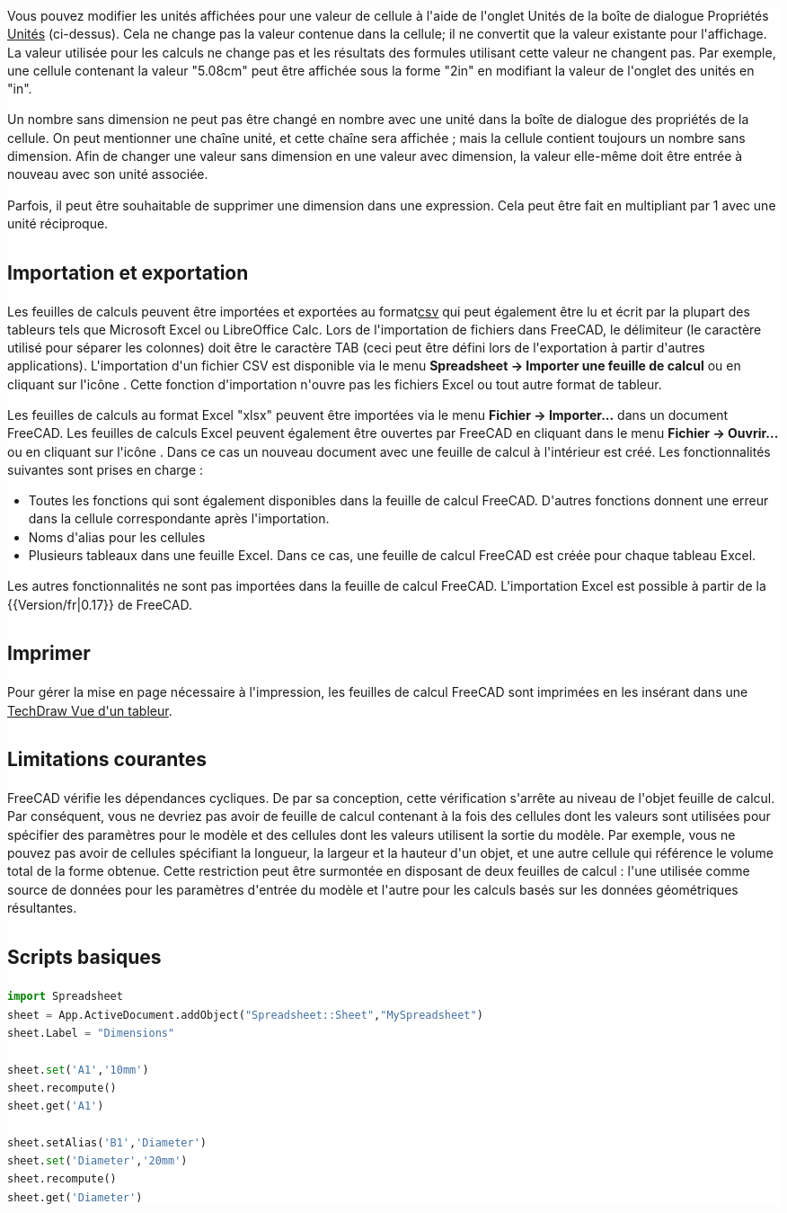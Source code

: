Vous pouvez modifier les unités affichées pour une valeur de cellule à l\'aide de l\'onglet Unités de la boîte de dialogue Propriétés [Unités](#Unit.C3.A9s.md) (ci-dessus). Cela ne change pas la valeur contenue dans la cellule; il ne convertit que la valeur existante pour l\'affichage. La valeur utilisée pour les calculs ne change pas et les résultats des formules utilisant cette valeur ne changent pas. Par exemple, une cellule contenant la valeur \"5.08cm\" peut être affichée sous la forme \"2in\" en modifiant la valeur de l\'onglet des unités en \"in\".

Un nombre sans dimension ne peut pas être changé en nombre avec une unité dans la boîte de dialogue des propriétés de la cellule. On peut mentionner une chaîne unité, et cette chaîne sera affichée ; mais la cellule contient toujours un nombre sans dimension. Afin de changer une valeur sans dimension en une valeur avec dimension, la valeur elle-même doit être entrée à nouveau avec son unité associée.

Parfois, il peut être souhaitable de supprimer une dimension dans une expression. Cela peut être fait en multipliant par 1 avec une unité réciproque.

## Importation et exportation 

Les feuilles de calculs peuvent être importées et exportées au format [​​csv](https://fr.wikipedia.org/wiki/Comma-separated_values) qui peut également être lu et écrit par la plupart des tableurs tels que Microsoft Excel ou LibreOffice Calc. Lors de l\'importation de fichiers dans FreeCAD, le délimiteur (le caractère utilisé pour séparer les colonnes) doit être le caractère TAB (ceci peut être défini lors de l\'exportation à partir d\'autres applications). L\'importation d\'un fichier CSV est disponible via le menu **Spreadsheet → Importer une feuille de calcul** ou en cliquant sur l\'icône <img alt="" src=images/SpreadsheetImport.svg  style="width:24px;">. Cette fonction d\'importation n\'ouvre pas les fichiers Excel ou tout autre format de tableur.

Les feuilles de calculs au format Excel \"xlsx\" peuvent être importées via le menu **Fichier → Importer...** dans un document FreeCAD. Les feuilles de calculs Excel peuvent également être ouvertes par FreeCAD en cliquant dans le menu **Fichier → Ouvrir...** ou en cliquant sur l\'icône <img alt="" src=images/Document-open.svg  style="width:24px;">. Dans ce cas un nouveau document avec une feuille de calcul à l\'intérieur est créé. Les fonctionnalités suivantes sont prises en charge :

-   Toutes les fonctions qui sont également disponibles dans la feuille de calcul FreeCAD. D\'autres fonctions donnent une erreur dans la cellule correspondante après l\'importation.
-   Noms d\'alias pour les cellules
-   Plusieurs tableaux dans une feuille Excel. Dans ce cas, une feuille de calcul FreeCAD est créée pour chaque tableau Excel.

Les autres fonctionnalités ne sont pas importées dans la feuille de calcul FreeCAD. L\'importation Excel est possible à partir de la {{Version/fr|0.17}} de FreeCAD.

## Imprimer

Pour gérer la mise en page nécessaire à l\'impression, les feuilles de calcul FreeCAD sont imprimées en les insérant dans une [TechDraw Vue d\'un tableur](TechDraw_SpreadsheetView/fr.md).

## Limitations courantes 

FreeCAD vérifie les dépendances cycliques. De par sa conception, cette vérification s'arrête au niveau de l'objet feuille de calcul. Par conséquent, vous ne devriez pas avoir de feuille de calcul contenant à la fois des cellules dont les valeurs sont utilisées pour spécifier des paramètres pour le modèle et des cellules dont les valeurs utilisent la sortie du modèle. Par exemple, vous ne pouvez pas avoir de cellules spécifiant la longueur, la largeur et la hauteur d\'un objet, et une autre cellule qui référence le volume total de la forme obtenue. Cette restriction peut être surmontée en disposant de deux feuilles de calcul : l\'une utilisée comme source de données pour les paramètres d\'entrée du modèle et l\'autre pour les calculs basés sur les données géométriques résultantes.

## Scripts basiques 


```python
import Spreadsheet
sheet = App.ActiveDocument.addObject("Spreadsheet::Sheet","MySpreadsheet")
sheet.Label = "Dimensions"

sheet.set('A1','10mm')
sheet.recompute()
sheet.get('A1')

sheet.setAlias('B1','Diameter')
sheet.set('Diameter','20mm')
sheet.recompute()
sheet.get('Diameter')
```
